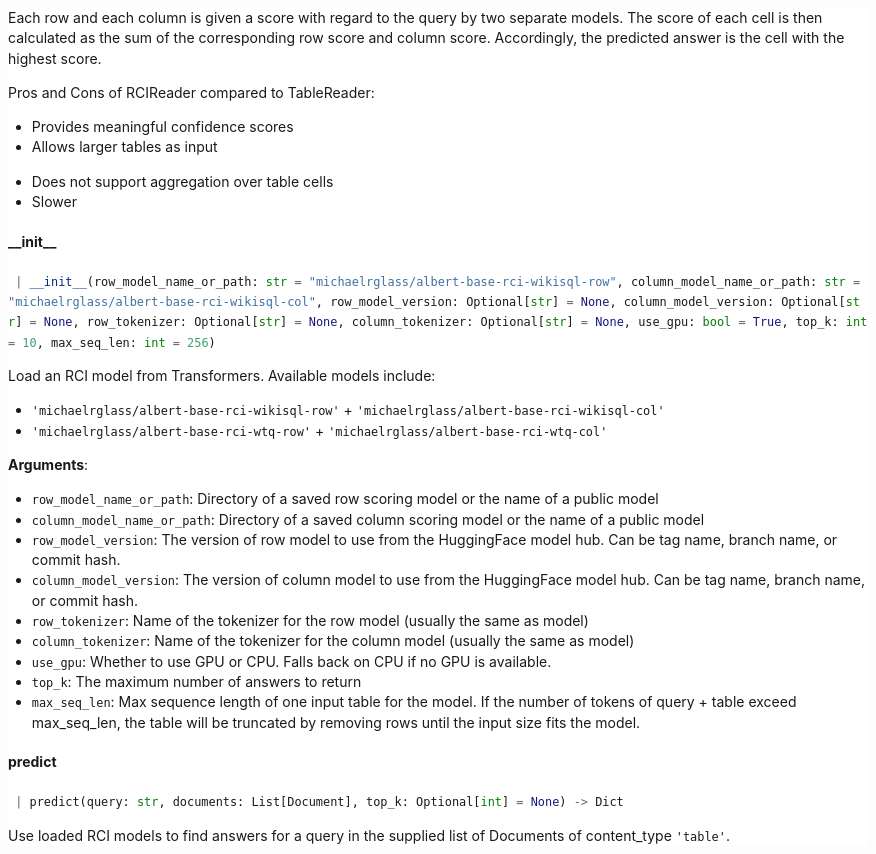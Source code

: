 Each row and each column is given a score with regard to the query by two separate models. The score of each cell
is then calculated as the sum of the corresponding row score and column score. Accordingly, the predicted answer is
the cell with the highest score.

Pros and Cons of RCIReader compared to TableReader:
+ Provides meaningful confidence scores
+ Allows larger tables as input
- Does not support aggregation over table cells
- Slower

<a name="table.RCIReader.__init__"></a>
#### \_\_init\_\_

```python
 | __init__(row_model_name_or_path: str = "michaelrglass/albert-base-rci-wikisql-row", column_model_name_or_path: str = "michaelrglass/albert-base-rci-wikisql-col", row_model_version: Optional[str] = None, column_model_version: Optional[str] = None, row_tokenizer: Optional[str] = None, column_tokenizer: Optional[str] = None, use_gpu: bool = True, top_k: int = 10, max_seq_len: int = 256)
```

Load an RCI model from Transformers.
Available models include:

- ``'michaelrglass/albert-base-rci-wikisql-row'`` + ``'michaelrglass/albert-base-rci-wikisql-col'``
- ``'michaelrglass/albert-base-rci-wtq-row'`` + ``'michaelrglass/albert-base-rci-wtq-col'``



**Arguments**:

- `row_model_name_or_path`: Directory of a saved row scoring model or the name of a public model
- `column_model_name_or_path`: Directory of a saved column scoring model or the name of a public model
- `row_model_version`: The version of row model to use from the HuggingFace model hub.
                          Can be tag name, branch name, or commit hash.
- `column_model_version`: The version of column model to use from the HuggingFace model hub.
                             Can be tag name, branch name, or commit hash.
- `row_tokenizer`: Name of the tokenizer for the row model (usually the same as model)
- `column_tokenizer`: Name of the tokenizer for the column model (usually the same as model)
- `use_gpu`: Whether to use GPU or CPU. Falls back on CPU if no GPU is available.
- `top_k`: The maximum number of answers to return
- `max_seq_len`: Max sequence length of one input table for the model. If the number of tokens of
                    query + table exceed max_seq_len, the table will be truncated by removing rows until the
                    input size fits the model.

<a name="table.RCIReader.predict"></a>
#### predict

```python
 | predict(query: str, documents: List[Document], top_k: Optional[int] = None) -> Dict
```

Use loaded RCI models to find answers for a query in the supplied list of Documents
of content_type ``'table'``.
